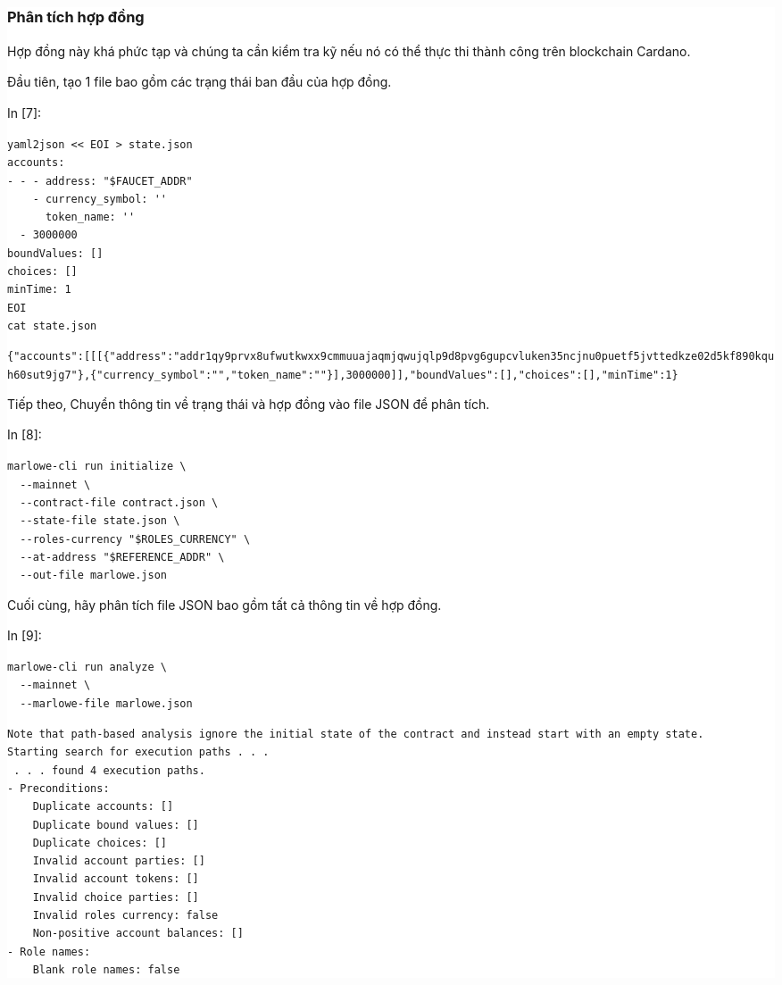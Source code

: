 ### Phân tích hợp đồng <a href="#analyze-the-contract" id="analyze-the-contract"></a>

Hợp đồng này khá phức tạp và chúng ta cần kiểm tra kỹ nếu nó có thể thực thi thành công trên blockchain Cardano.

Đầu tiên, tạo 1 file bao gồm các trạng thái ban đầu của hợp đồng.

In \[7]:

```
yaml2json << EOI > state.json
accounts:
- - - address: "$FAUCET_ADDR"
    - currency_symbol: ''
      token_name: ''
  - 3000000
boundValues: []
choices: []
minTime: 1
EOI
cat state.json
```

```
{"accounts":[[[{"address":"addr1qy9prvx8ufwutkwxx9cmmuuajaqmjqwujqlp9d8pvg6gupcvluken35ncjnu0puetf5jvttedkze02d5kf890kquh60sut9jg7"},{"currency_symbol":"","token_name":""}],3000000]],"boundValues":[],"choices":[],"minTime":1}
```

Tiếp theo, Chuyển thông tin về trạng thái và hợp đồng vào file JSON để phân tích.

In \[8]:

```
marlowe-cli run initialize \
  --mainnet \
  --contract-file contract.json \
  --state-file state.json \
  --roles-currency "$ROLES_CURRENCY" \
  --at-address "$REFERENCE_ADDR" \
  --out-file marlowe.json
```

Cuối cùng, hãy phân tích file JSON bao gồm tất cả thông tin về hợp đồng.

In \[9]:

```
marlowe-cli run analyze \
  --mainnet \
  --marlowe-file marlowe.json
```

```
Note that path-based analysis ignore the initial state of the contract and instead start with an empty state.
Starting search for execution paths . . .
 . . . found 4 execution paths.
- Preconditions:
    Duplicate accounts: []
    Duplicate bound values: []
    Duplicate choices: []
    Invalid account parties: []
    Invalid account tokens: []
    Invalid choice parties: []
    Invalid roles currency: false
    Non-positive account balances: []
- Role names:
    Blank role names: false
```